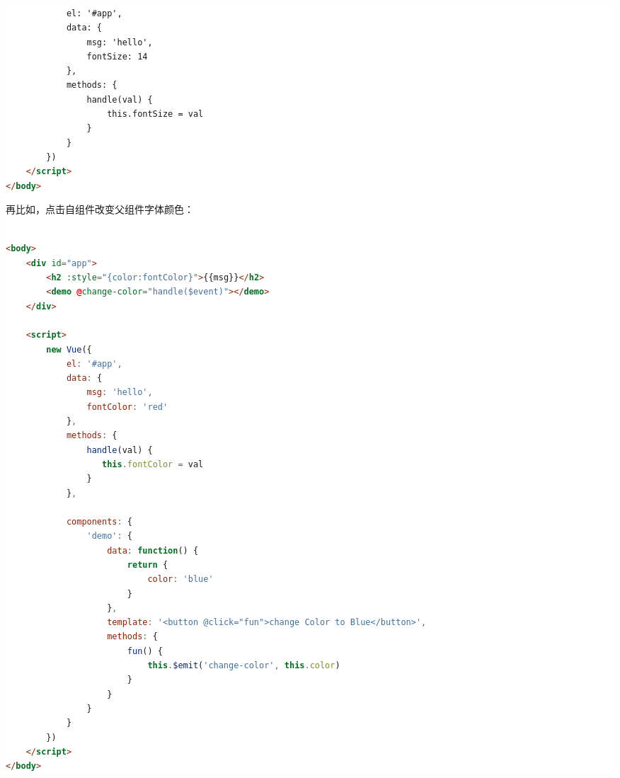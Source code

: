 ```html
            el: '#app',
            data: {
                msg: 'hello',
                fontSize: 14
            },
            methods: {
                handle(val) {
                    this.fontSize = val
                }
            }
        })
    </script>
</body>
```

再比如，点击自组件改变父组件字体颜色：

```html

<body>
    <div id="app">
        <h2 :style="{color:fontColor}">{{msg}}</h2>
        <demo @change-color="handle($event)"></demo>
    </div>

    <script>
        new Vue({
            el: '#app',
            data: {
                msg: 'hello',
                fontColor: 'red'
            },
            methods: {
                handle(val) {
                   this.fontColor = val
                }
            },

            components: {
                'demo': {
                    data: function() {
                        return {
                            color: 'blue'
                        }
                    },
                    template: '<button @click="fun">change Color to Blue</button>',
                    methods: {
                        fun() {
                            this.$emit('change-color', this.color)
                        }
                    }
                }
            }
        })
    </script>
</body>
```
